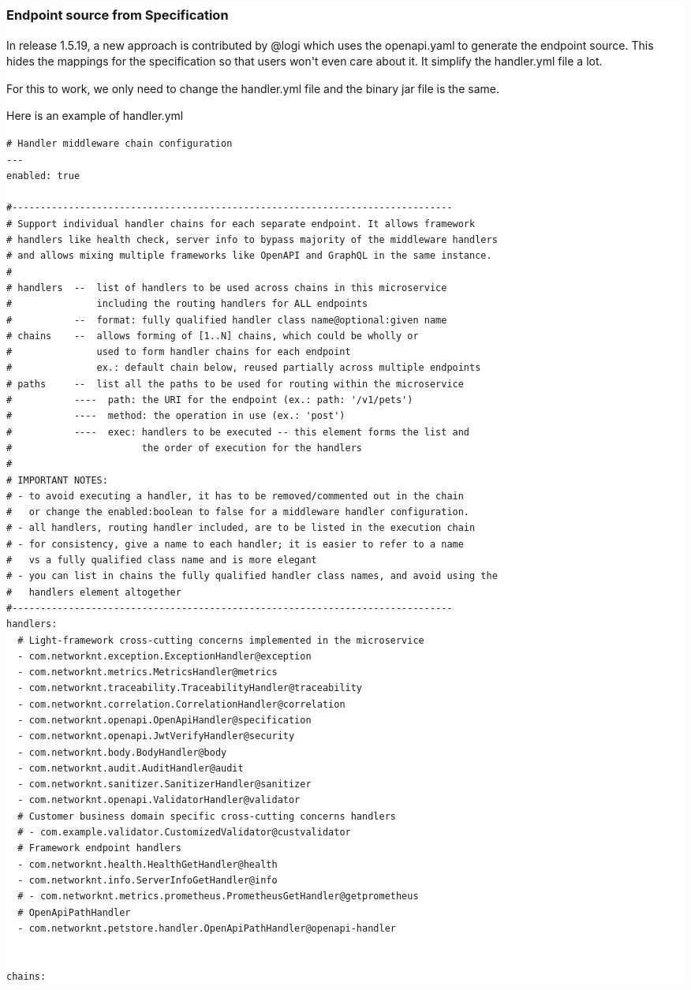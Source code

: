 
### Endpoint source from Specification


In release 1.5.19, a new approach is contributed by @logi which uses the openapi.yaml to generate the endpoint source. This hides the mappings for the specification so that users won't even care about it. It simplify the handler.yml file a lot. 

For this to work, we only need to change the handler.yml file and the binary jar file is the same. 

Here is an example of handler.yml

```
# Handler middleware chain configuration
---
enabled: true

#------------------------------------------------------------------------------
# Support individual handler chains for each separate endpoint. It allows framework
# handlers like health check, server info to bypass majority of the middleware handlers
# and allows mixing multiple frameworks like OpenAPI and GraphQL in the same instance.
#
# handlers  --  list of handlers to be used across chains in this microservice
#               including the routing handlers for ALL endpoints
#           --  format: fully qualified handler class name@optional:given name
# chains    --  allows forming of [1..N] chains, which could be wholly or
#               used to form handler chains for each endpoint
#               ex.: default chain below, reused partially across multiple endpoints
# paths     --  list all the paths to be used for routing within the microservice
#           ----  path: the URI for the endpoint (ex.: path: '/v1/pets')
#           ----  method: the operation in use (ex.: 'post')
#           ----  exec: handlers to be executed -- this element forms the list and
#                       the order of execution for the handlers
#
# IMPORTANT NOTES:
# - to avoid executing a handler, it has to be removed/commented out in the chain
#   or change the enabled:boolean to false for a middleware handler configuration.
# - all handlers, routing handler included, are to be listed in the execution chain
# - for consistency, give a name to each handler; it is easier to refer to a name
#   vs a fully qualified class name and is more elegant
# - you can list in chains the fully qualified handler class names, and avoid using the
#   handlers element altogether
#------------------------------------------------------------------------------
handlers:
  # Light-framework cross-cutting concerns implemented in the microservice
  - com.networknt.exception.ExceptionHandler@exception
  - com.networknt.metrics.MetricsHandler@metrics
  - com.networknt.traceability.TraceabilityHandler@traceability
  - com.networknt.correlation.CorrelationHandler@correlation
  - com.networknt.openapi.OpenApiHandler@specification
  - com.networknt.openapi.JwtVerifyHandler@security
  - com.networknt.body.BodyHandler@body
  - com.networknt.audit.AuditHandler@audit
  - com.networknt.sanitizer.SanitizerHandler@sanitizer
  - com.networknt.openapi.ValidatorHandler@validator
  # Customer business domain specific cross-cutting concerns handlers
  # - com.example.validator.CustomizedValidator@custvalidator
  # Framework endpoint handlers
  - com.networknt.health.HealthGetHandler@health
  - com.networknt.info.ServerInfoGetHandler@info
  # - com.networknt.metrics.prometheus.PrometheusGetHandler@getprometheus
  # OpenApiPathHandler
  - com.networknt.petstore.handler.OpenApiPathHandler@openapi-handler


chains:
```